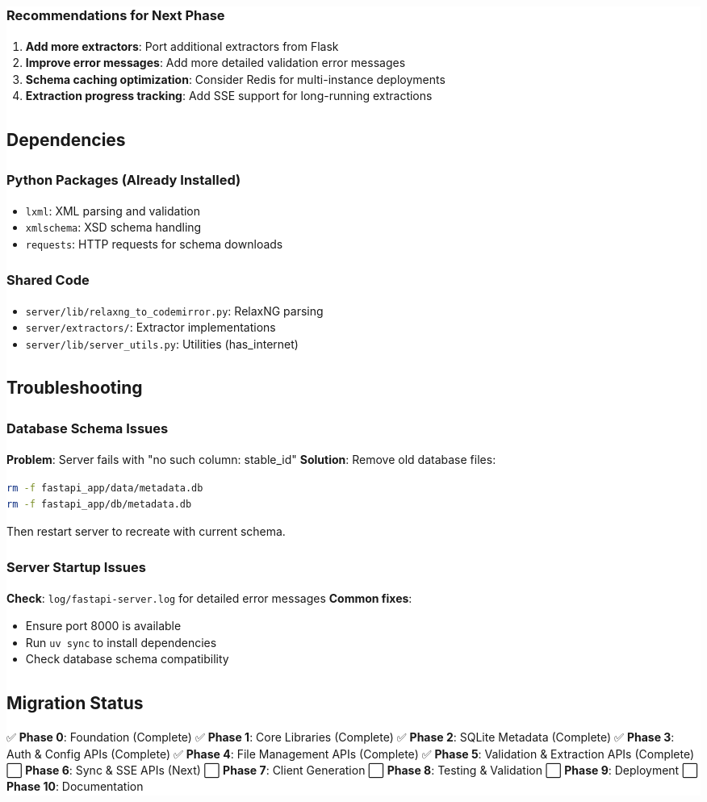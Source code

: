 ### Recommendations for Next Phase
1. **Add more extractors**: Port additional extractors from Flask
2. **Improve error messages**: Add more detailed validation error messages
3. **Schema caching optimization**: Consider Redis for multi-instance deployments
4. **Extraction progress tracking**: Add SSE support for long-running extractions

## Dependencies

### Python Packages (Already Installed)
- `lxml`: XML parsing and validation
- `xmlschema`: XSD schema handling
- `requests`: HTTP requests for schema downloads

### Shared Code
- `server/lib/relaxng_to_codemirror.py`: RelaxNG parsing
- `server/extractors/`: Extractor implementations
- `server/lib/server_utils.py`: Utilities (has_internet)

## Troubleshooting

### Database Schema Issues
**Problem**: Server fails with "no such column: stable_id"
**Solution**: Remove old database files:
```bash
rm -f fastapi_app/data/metadata.db
rm -f fastapi_app/db/metadata.db
```
Then restart server to recreate with current schema.

### Server Startup Issues
**Check**: `log/fastapi-server.log` for detailed error messages
**Common fixes**:
- Ensure port 8000 is available
- Run `uv sync` to install dependencies
- Check database schema compatibility

## Migration Status

✅ **Phase 0**: Foundation (Complete)
✅ **Phase 1**: Core Libraries (Complete)
✅ **Phase 2**: SQLite Metadata (Complete)
✅ **Phase 3**: Auth & Config APIs (Complete)
✅ **Phase 4**: File Management APIs (Complete)
✅ **Phase 5**: Validation & Extraction APIs (Complete)
⬜ **Phase 6**: Sync & SSE APIs (Next)
⬜ **Phase 7**: Client Generation
⬜ **Phase 8**: Testing & Validation
⬜ **Phase 9**: Deployment
⬜ **Phase 10**: Documentation
